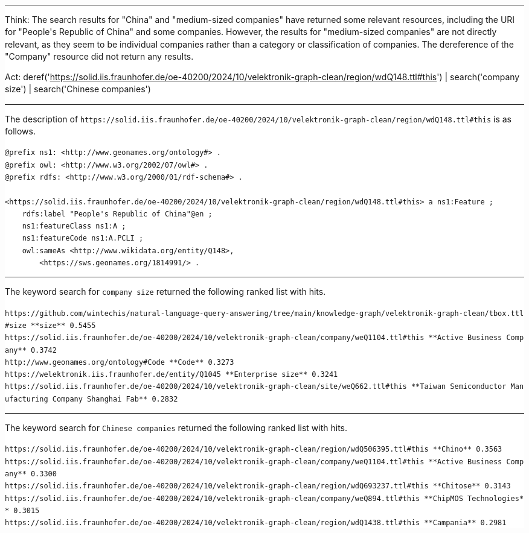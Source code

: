 ***

Think: The search results for "China" and "medium-sized companies" have returned some relevant resources, including the URI for "People's Republic of China" and some companies. However, the results for "medium-sized companies" are not directly relevant, as they seem to be individual companies rather than a category or classification of companies. The dereference of the "Company" resource did not return any results.

Act: deref('https://solid.iis.fraunhofer.de/oe-40200/2024/10/velektronik-graph-clean/region/wdQ148.ttl#this') | search('company size') | search('Chinese companies')

***

The description of `https://solid.iis.fraunhofer.de/oe-40200/2024/10/velektronik-graph-clean/region/wdQ148.ttl#this` is as follows.

    @prefix ns1: <http://www.geonames.org/ontology#> .
    @prefix owl: <http://www.w3.org/2002/07/owl#> .
    @prefix rdfs: <http://www.w3.org/2000/01/rdf-schema#> .
    
    <https://solid.iis.fraunhofer.de/oe-40200/2024/10/velektronik-graph-clean/region/wdQ148.ttl#this> a ns1:Feature ;
        rdfs:label "People's Republic of China"@en ;
        ns1:featureClass ns1:A ;
        ns1:featureCode ns1:A.PCLI ;
        owl:sameAs <http://www.wikidata.org/entity/Q148>,
            <https://sws.geonames.org/1814991/> .

***

The keyword search for `company size` returned the following ranked list with hits.

    https://github.com/wintechis/natural-language-query-answering/tree/main/knowledge-graph/velektronik-graph-clean/tbox.ttl#size **size** 0.5455
    https://solid.iis.fraunhofer.de/oe-40200/2024/10/velektronik-graph-clean/company/weQ1104.ttl#this **Active Business Company** 0.3742
    http://www.geonames.org/ontology#Code **Code** 0.3273
    https://welektronik.iis.fraunhofer.de/entity/Q1045 **Enterprise size** 0.3241
    https://solid.iis.fraunhofer.de/oe-40200/2024/10/velektronik-graph-clean/site/weQ662.ttl#this **Taiwan Semiconductor Manufacturing Company Shanghai Fab** 0.2832

***

The keyword search for `Chinese companies` returned the following ranked list with hits.

    https://solid.iis.fraunhofer.de/oe-40200/2024/10/velektronik-graph-clean/region/wdQ506395.ttl#this **Chino** 0.3563
    https://solid.iis.fraunhofer.de/oe-40200/2024/10/velektronik-graph-clean/company/weQ1104.ttl#this **Active Business Company** 0.3300
    https://solid.iis.fraunhofer.de/oe-40200/2024/10/velektronik-graph-clean/region/wdQ693237.ttl#this **Chitose** 0.3143
    https://solid.iis.fraunhofer.de/oe-40200/2024/10/velektronik-graph-clean/company/weQ894.ttl#this **ChipMOS Technologies** 0.3015
    https://solid.iis.fraunhofer.de/oe-40200/2024/10/velektronik-graph-clean/region/wdQ1438.ttl#this **Campania** 0.2981
